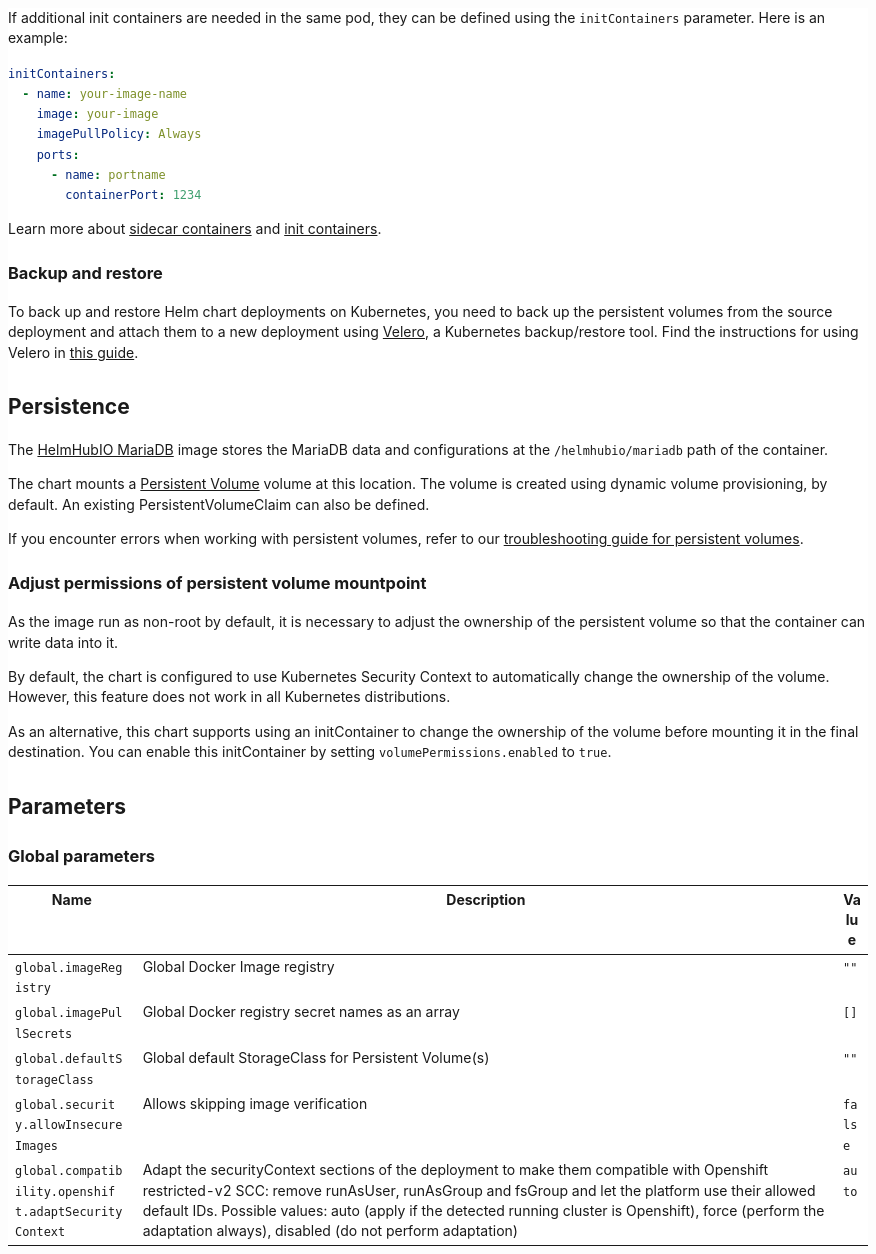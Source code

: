 If additional init containers are needed in the same pod, they can be defined using the `initContainers` parameter. Here is an example:

```yaml
initContainers:
  - name: your-image-name
    image: your-image
    imagePullPolicy: Always
    ports:
      - name: portname
        containerPort: 1234
```

Learn more about [sidecar containers](https://kubernetes.io/docs/concepts/workloads/pods/) and [init containers](https://kubernetes.io/docs/concepts/workloads/pods/init-containers/).

### Backup and restore

To back up and restore Helm chart deployments on Kubernetes, you need to back up the persistent volumes from the source deployment and attach them to a new deployment using [Velero](https://velero.io/), a Kubernetes backup/restore tool. Find the instructions for using Velero in [this guide](https://techdocs.broadcom.com/us/en/vmware-tanzu/application-catalog/tanzu-application-catalog/services/tac-doc/apps-tutorials-backup-restore-deployments-velero-index.html).

## Persistence

The [HelmHubIO MariaDB](https://github.com/helmhubio/containers/tree/main/helmhubio/mariadb) image stores the MariaDB data and configurations at the `/helmhubio/mariadb` path of the container.

The chart mounts a [Persistent Volume](https://kubernetes.io/docs/concepts/storage/persistent-volumes/) volume at this location. The volume is created using dynamic volume provisioning, by default. An existing PersistentVolumeClaim can also be defined.

If you encounter errors when working with persistent volumes, refer to our [troubleshooting guide for persistent volumes](https://docs.bitnami.com/kubernetes/faq/troubleshooting/troubleshooting-persistence-volumes/).

### Adjust permissions of persistent volume mountpoint

As the image run as non-root by default, it is necessary to adjust the ownership of the persistent volume so that the container can write data into it.

By default, the chart is configured to use Kubernetes Security Context to automatically change the ownership of the volume. However, this feature does not work in all Kubernetes distributions.

As an alternative, this chart supports using an initContainer to change the ownership of the volume before mounting it in the final destination. You can enable this initContainer by setting `volumePermissions.enabled` to `true`.

## Parameters

### Global parameters

| Name                                                  | Description                                                                                                                                                                                                                                                                                                                                                         | Value   |
| ----------------------------------------------------- | ------------------------------------------------------------------------------------------------------------------------------------------------------------------------------------------------------------------------------------------------------------------------------------------------------------------------------------------------------------------- | ------- |
| `global.imageRegistry`                                | Global Docker Image registry                                                                                                                                                                                                                                                                                                                                        | `""`    |
| `global.imagePullSecrets`                             | Global Docker registry secret names as an array                                                                                                                                                                                                                                                                                                                     | `[]`    |
| `global.defaultStorageClass`                          | Global default StorageClass for Persistent Volume(s)                                                                                                                                                                                                                                                                                                                | `""`    |
| `global.security.allowInsecureImages`                 | Allows skipping image verification                                                                                                                                                                                                                                                                                                                                  | `false` |
| `global.compatibility.openshift.adaptSecurityContext` | Adapt the securityContext sections of the deployment to make them compatible with Openshift restricted-v2 SCC: remove runAsUser, runAsGroup and fsGroup and let the platform use their allowed default IDs. Possible values: auto (apply if the detected running cluster is Openshift), force (perform the adaptation always), disabled (do not perform adaptation) | `auto`  |
